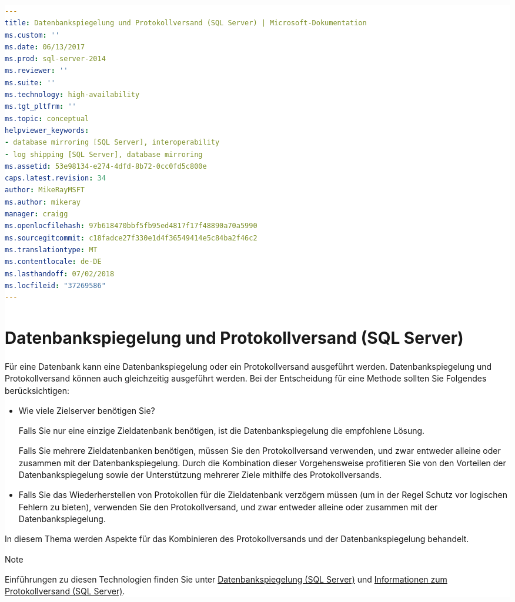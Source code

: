 ```yaml
---
title: Datenbankspiegelung und Protokollversand (SQL Server) | Microsoft-Dokumentation
ms.custom: ''
ms.date: 06/13/2017
ms.prod: sql-server-2014
ms.reviewer: ''
ms.suite: ''
ms.technology: high-availability
ms.tgt_pltfrm: ''
ms.topic: conceptual
helpviewer_keywords:
- database mirroring [SQL Server], interoperability
- log shipping [SQL Server], database mirroring
ms.assetid: 53e98134-e274-4dfd-8b72-0cc0fd5c800e
caps.latest.revision: 34
author: MikeRayMSFT
ms.author: mikeray
manager: craigg
ms.openlocfilehash: 97b618470bbf5fb95ed4817f17f48890a70a5990
ms.sourcegitcommit: c18fadce27f330e1d4f36549414e5c84ba2f46c2
ms.translationtype: MT
ms.contentlocale: de-DE
ms.lasthandoff: 07/02/2018
ms.locfileid: "37269586"
---
```

# <a name="database-mirroring-and-log-shipping-sql-server"></a>Datenbankspiegelung und Protokollversand (SQL Server)
  Für eine Datenbank kann eine Datenbankspiegelung oder ein Protokollversand ausgeführt werden. Datenbankspiegelung und Protokollversand können auch gleichzeitig ausgeführt werden. Bei der Entscheidung für eine Methode sollten Sie Folgendes berücksichtigen:  
  
-   Wie viele Zielserver benötigen Sie?  
  
     Falls Sie nur eine einzige Zieldatenbank benötigen, ist die Datenbankspiegelung die empfohlene Lösung.  
  
     Falls Sie mehrere Zieldatenbanken benötigen, müssen Sie den Protokollversand verwenden, und zwar entweder alleine oder zusammen mit der Datenbankspiegelung. Durch die Kombination dieser Vorgehensweise profitieren Sie von den Vorteilen der Datenbankspiegelung sowie der Unterstützung mehrerer Ziele mithilfe des Protokollversands.  
  
-   Falls Sie das Wiederherstellen von Protokollen für die Zieldatenbank verzögern müssen (um in der Regel Schutz vor logischen Fehlern zu bieten), verwenden Sie den Protokollversand, und zwar entweder alleine oder zusammen mit der Datenbankspiegelung.  
  
 In diesem Thema werden Aspekte für das Kombinieren des Protokollversands und der Datenbankspiegelung behandelt.  
  
> [!NOTE]  
>  Einführungen zu diesen Technologien finden Sie unter [Datenbankspiegelung &#40;SQL Server&#41;](database-mirroring-sql-server.md) und [Informationen zum Protokollversand &#40;SQL Server&#41;](../log-shipping/about-log-shipping-sql-server.md).  
  